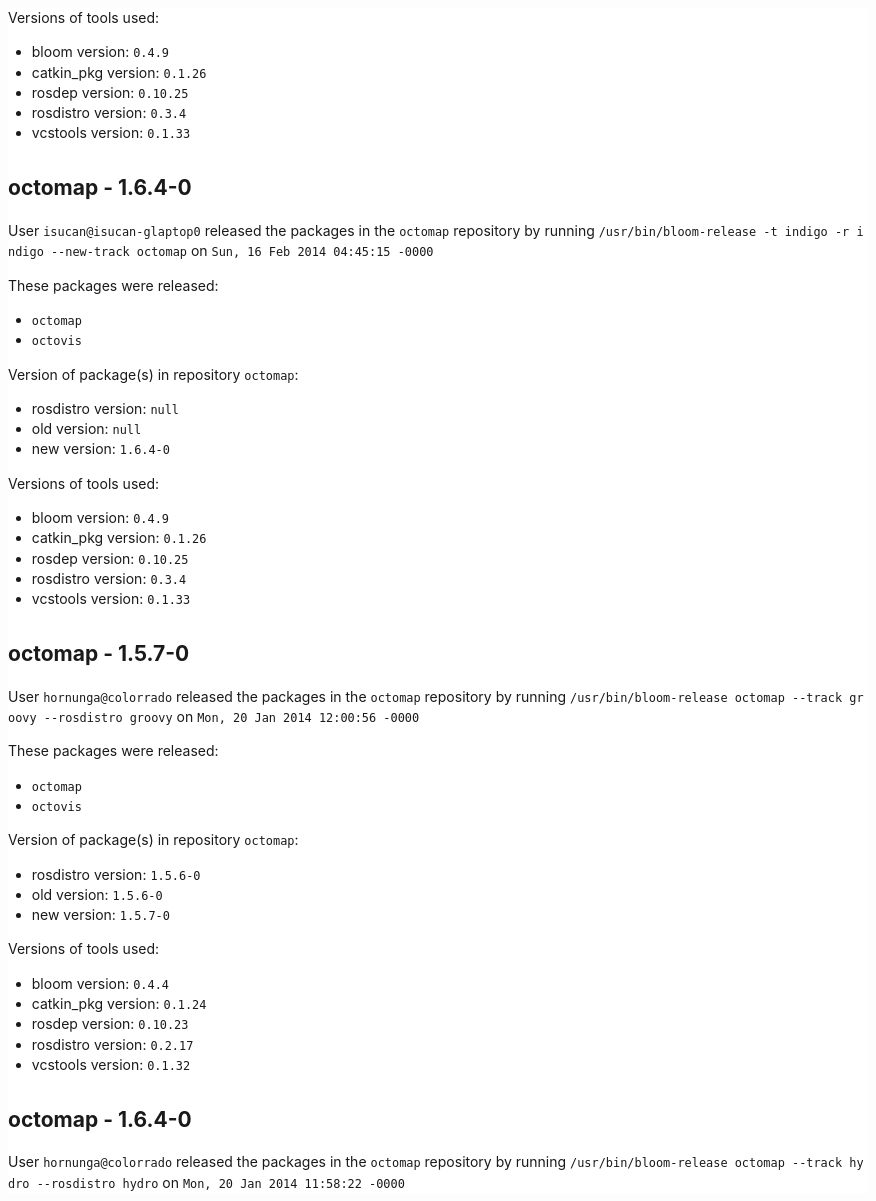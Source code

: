 Versions of tools used:
- bloom version: `0.4.9`
- catkin_pkg version: `0.1.26`
- rosdep version: `0.10.25`
- rosdistro version: `0.3.4`
- vcstools version: `0.1.33`


## octomap - 1.6.4-0

User `isucan@isucan-glaptop0` released the packages in the `octomap` repository by running `/usr/bin/bloom-release -t indigo -r indigo --new-track octomap` on `Sun, 16 Feb 2014 04:45:15 -0000`

These packages were released:
- `octomap`
- `octovis`

Version of package(s) in repository `octomap`:
- rosdistro version: `null`
- old version: `null`
- new version: `1.6.4-0`

Versions of tools used:
- bloom version: `0.4.9`
- catkin_pkg version: `0.1.26`
- rosdep version: `0.10.25`
- rosdistro version: `0.3.4`
- vcstools version: `0.1.33`


## octomap - 1.5.7-0

User `hornunga@colorrado` released the packages in the `octomap` repository by running `/usr/bin/bloom-release octomap --track groovy --rosdistro groovy` on `Mon, 20 Jan 2014 12:00:56 -0000`

These packages were released:
- `octomap`
- `octovis`

Version of package(s) in repository `octomap`:
- rosdistro version: `1.5.6-0`
- old version: `1.5.6-0`
- new version: `1.5.7-0`

Versions of tools used:
- bloom version: `0.4.4`
- catkin_pkg version: `0.1.24`
- rosdep version: `0.10.23`
- rosdistro version: `0.2.17`
- vcstools version: `0.1.32`


## octomap - 1.6.4-0

User `hornunga@colorrado` released the packages in the `octomap` repository by running `/usr/bin/bloom-release octomap --track hydro --rosdistro hydro` on `Mon, 20 Jan 2014 11:58:22 -0000`
